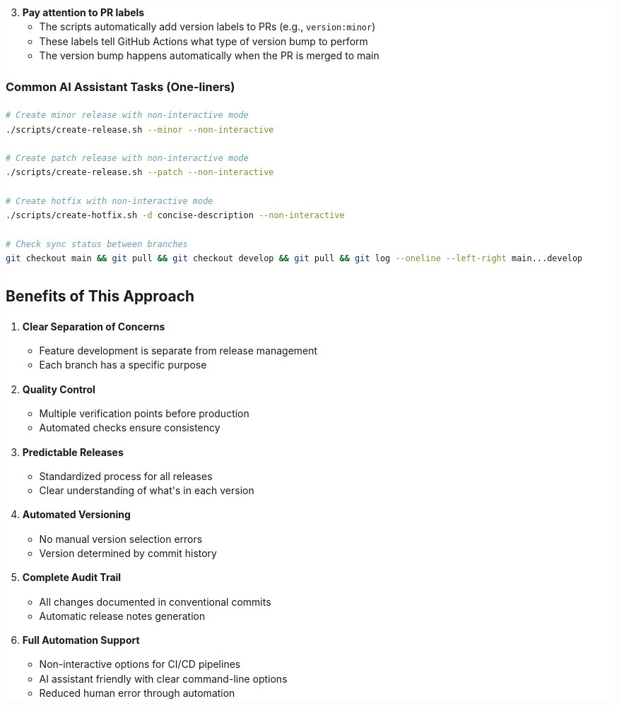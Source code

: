 3. **Pay attention to PR labels**
   - The scripts automatically add version labels to PRs (e.g., `version:minor`)
   - These labels tell GitHub Actions what type of version bump to perform
   - The version bump happens automatically when the PR is merged to main

### Common AI Assistant Tasks (One-liners)

```bash
# Create minor release with non-interactive mode
./scripts/create-release.sh --minor --non-interactive

# Create patch release with non-interactive mode
./scripts/create-release.sh --patch --non-interactive

# Create hotfix with non-interactive mode
./scripts/create-hotfix.sh -d concise-description --non-interactive

# Check sync status between branches
git checkout main && git pull && git checkout develop && git pull && git log --oneline --left-right main...develop
```

## Benefits of This Approach

1. **Clear Separation of Concerns**
   - Feature development is separate from release management
   - Each branch has a specific purpose

2. **Quality Control**
   - Multiple verification points before production
   - Automated checks ensure consistency

3. **Predictable Releases**
   - Standardized process for all releases
   - Clear understanding of what's in each version

4. **Automated Versioning**
   - No manual version selection errors
   - Version determined by commit history

5. **Complete Audit Trail**
   - All changes documented in conventional commits
   - Automatic release notes generation
   
6. **Full Automation Support**
   - Non-interactive options for CI/CD pipelines
   - AI assistant friendly with clear command-line options
   - Reduced human error through automation